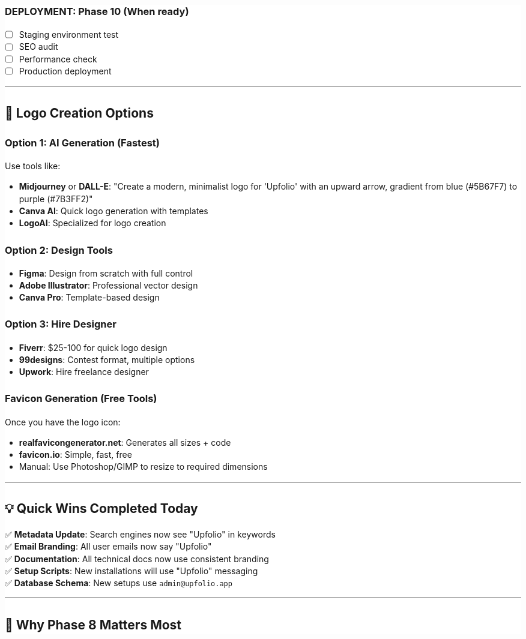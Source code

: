 ### DEPLOYMENT: Phase 10 (When ready)

- [ ] Staging environment test
- [ ] SEO audit
- [ ] Performance check
- [ ] Production deployment

---

## 🎨 Logo Creation Options

### Option 1: AI Generation (Fastest)

Use tools like:

- **Midjourney** or **DALL-E**: "Create a modern, minimalist logo for 'Upfolio' with an upward arrow, gradient from blue (#5B67F7) to purple (#7B3FF2)"
- **Canva AI**: Quick logo generation with templates
- **LogoAI**: Specialized for logo creation

### Option 2: Design Tools

- **Figma**: Design from scratch with full control
- **Adobe Illustrator**: Professional vector design
- **Canva Pro**: Template-based design

### Option 3: Hire Designer

- **Fiverr**: $25-100 for quick logo design
- **99designs**: Contest format, multiple options
- **Upwork**: Hire freelance designer

### Favicon Generation (Free Tools)

Once you have the logo icon:

- **realfavicongenerator.net**: Generates all sizes + code
- **favicon.io**: Simple, fast, free
- Manual: Use Photoshop/GIMP to resize to required dimensions

---

## 💡 Quick Wins Completed Today

✅ **Metadata Update**: Search engines now see "Upfolio" in keywords  
✅ **Email Branding**: All user emails now say "Upfolio"  
✅ **Documentation**: All technical docs now use consistent branding  
✅ **Setup Scripts**: New installations will use "Upfolio" messaging  
✅ **Database Schema**: New setups use `admin@upfolio.app`

---

## 🚀 Why Phase 8 Matters Most
